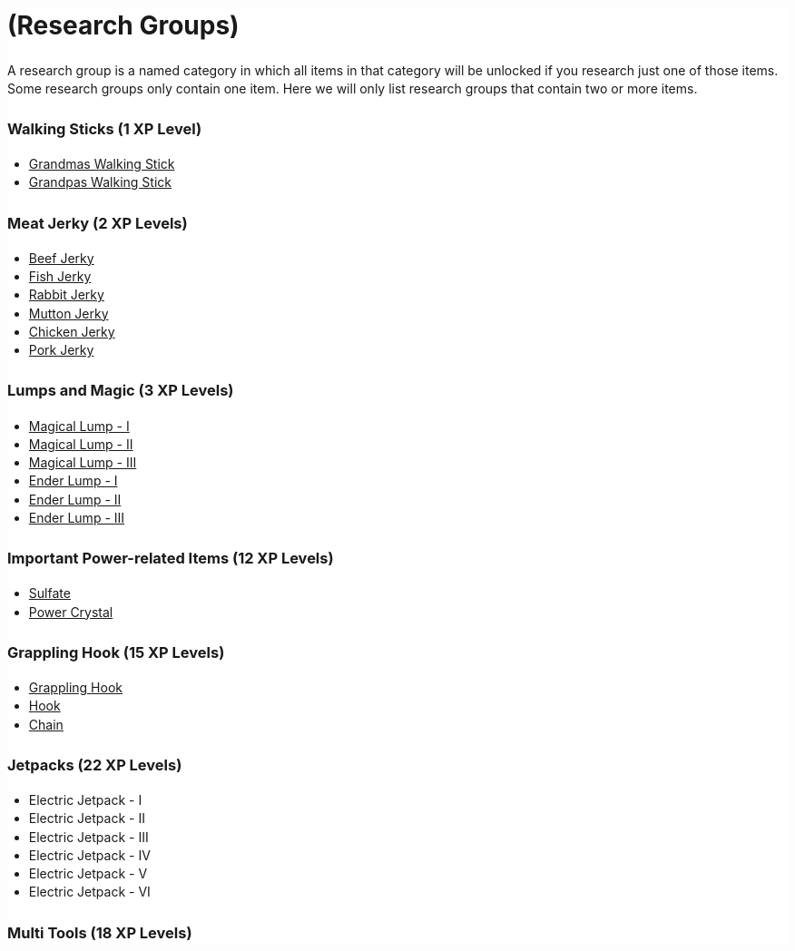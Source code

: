 # (Research Groups)

A research group is a named category in which all items in that category will be unlocked if you research just one of those items. Some research groups only contain one item. Here we will only list research groups that contain two or more items.

### Walking Sticks (1 XP Level)

* [Grandmas Walking Stick](weapons.md#grandmas-walking-stick)
* [Grandpas Walking Stick](weapons.md#grandpas-walking-stick)

### Meat Jerky (2 XP Levels)

* [Beef Jerky](food.md#beef-jerky)
* [Fish Jerky](food.md#fish-jerky)
* [Rabbit Jerky](food.md#rabbit-jerky)
* [Mutton Jerky](food.md#mutton-jerky)
* [Chicken Jerky](food.md#chicken-jerky)
* [Pork Jerky](food.md#pork-jerky)

### Lumps and Magic (3 XP Levels)

* [Magical Lump - I](magical-items.md#magical-lump-i)
* [Magical Lump - II](magical-items.md#magical-lump-ii)
* [Magical Lump - III](magical-items.md#magical-lump-iii)
* [Ender Lump - I](magical-items.md#ender-lump-i)
* [Ender Lump - II](magical-items.md#ender-lump-ii)
* [Ender Lump - III](magical-items.md#ender-lump-iii)

### Important Power-related Items (12 XP Levels)

* [Sulfate](resources/valuables-and-misc.md#sulfate)
* [Power Crystal](technical-components.md#power-crystal)

### Grappling Hook (15 XP Levels)

* [Grappling Hook](tools.md#grappling-hook)
* [Hook](miscellaneous-items.md#hook)
* [Chain](miscellaneous-items.md#chain)

### Jetpacks (22 XP Levels)

* Electric Jetpack - I
* Electric Jetpack - II
* Electric Jetpack - III
* Electric Jetpack - IV
* Electric Jetpack - V
* Electric Jetpack - VI

### Multi Tools (18 XP Levels)
